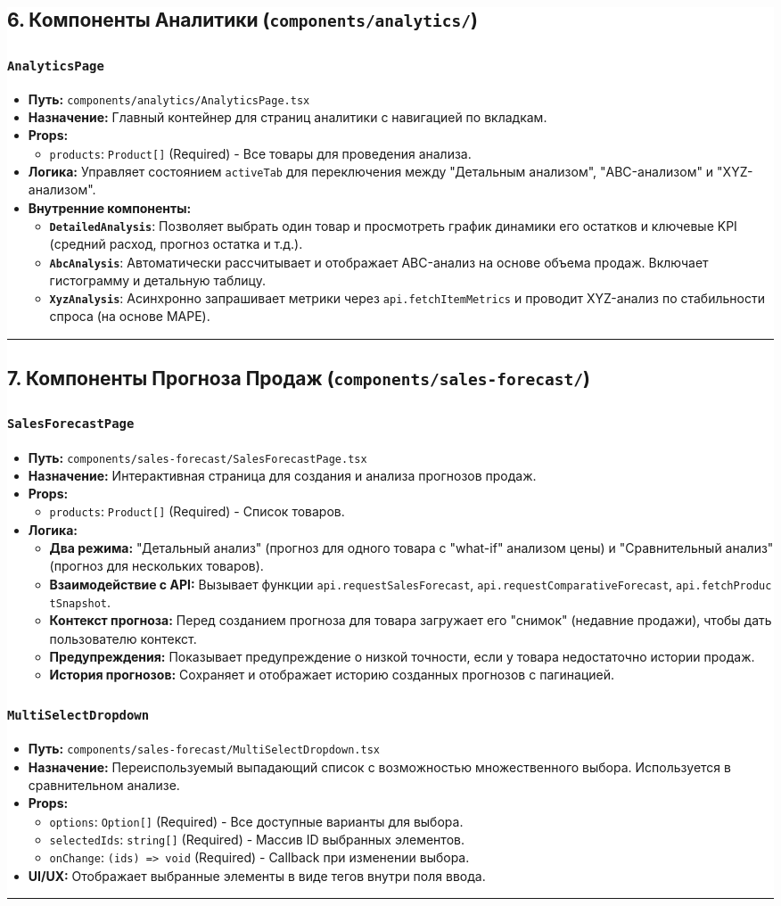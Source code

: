 
## 6. Компоненты Аналитики (`components/analytics/`)

### `AnalyticsPage`
- **Путь:** `components/analytics/AnalyticsPage.tsx`
- **Назначение:** Главный контейнер для страниц аналитики с навигацией по вкладкам.
- **Props:**
  - `products`: `Product[]` (Required) - Все товары для проведения анализа.
- **Логика:** Управляет состоянием `activeTab` для переключения между "Детальным анализом", "ABC-анализом" и "XYZ-анализом".
- **Внутренние компоненты:**
  - **`DetailedAnalysis`**: Позволяет выбрать один товар и просмотреть график динамики его остатков и ключевые KPI (средний расход, прогноз остатка и т.д.).
  - **`AbcAnalysis`**: Автоматически рассчитывает и отображает ABC-анализ на основе объема продаж. Включает гистограмму и детальную таблицу.
  - **`XyzAnalysis`**: Асинхронно запрашивает метрики через `api.fetchItemMetrics` и проводит XYZ-анализ по стабильности спроса (на основе MAPE).

---

## 7. Компоненты Прогноза Продаж (`components/sales-forecast/`)

### `SalesForecastPage`
- **Путь:** `components/sales-forecast/SalesForecastPage.tsx`
- **Назначение:** Интерактивная страница для создания и анализа прогнозов продаж.
- **Props:**
  - `products`: `Product[]` (Required) - Список товаров.
- **Логика:**
  - **Два режима:** "Детальный анализ" (прогноз для одного товара с "what-if" анализом цены) и "Сравнительный анализ" (прогноз для нескольких товаров).
  - **Взаимодействие с API:** Вызывает функции `api.requestSalesForecast`, `api.requestComparativeForecast`, `api.fetchProductSnapshot`.
  - **Контекст прогноза:** Перед созданием прогноза для товара загружает его "снимок" (недавние продажи), чтобы дать пользователю контекст.
  - **Предупреждения:** Показывает предупреждение о низкой точности, если у товара недостаточно истории продаж.
  - **История прогнозов:** Сохраняет и отображает историю созданных прогнозов с пагинацией.

### `MultiSelectDropdown`
- **Путь:** `components/sales-forecast/MultiSelectDropdown.tsx`
- **Назначение:** Переиспользуемый выпадающий список с возможностью множественного выбора. Используется в сравнительном анализе.
- **Props:**
  - `options`: `Option[]` (Required) - Все доступные варианты для выбора.
  - `selectedIds`: `string[]` (Required) - Массив ID выбранных элементов.
  - `onChange`: `(ids) => void` (Required) - Callback при изменении выбора.
- **UI/UX:** Отображает выбранные элементы в виде тегов внутри поля ввода.

---
